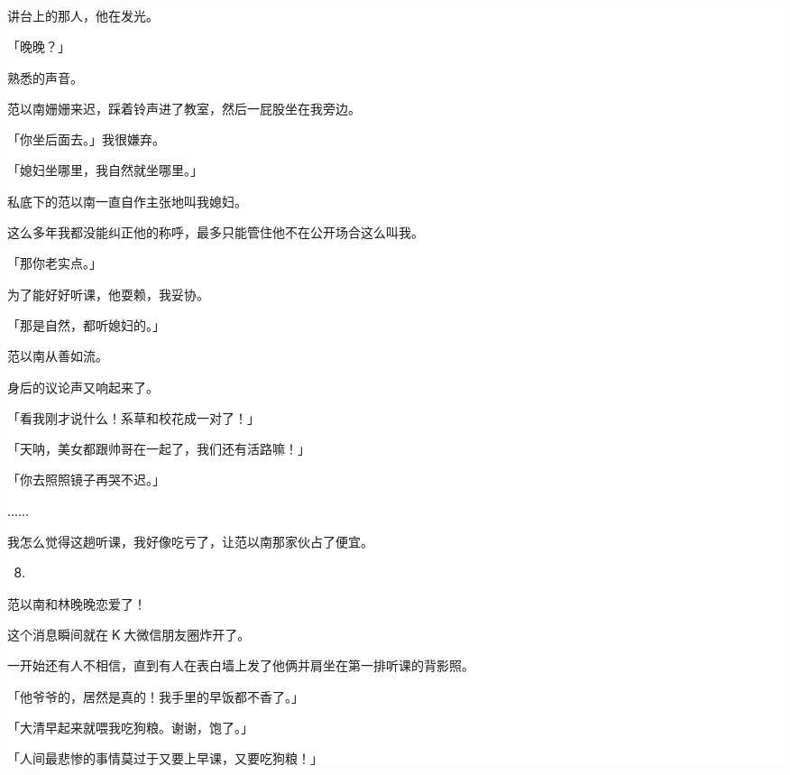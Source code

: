讲台上的那人，他在发光。


「晚晚？」


熟悉的声音。


范以南姗姗来迟，踩着铃声进了教室，然后一屁股坐在我旁边。


「你坐后面去。」我很嫌弃。


「媳妇坐哪里，我自然就坐哪里。」


私底下的范以南一直自作主张地叫我媳妇。


这么多年我都没能纠正他的称呼，最多只能管住他不在公开场合这么叫我。


「那你老实点。」


为了能好好听课，他耍赖，我妥协。


「那是自然，都听媳妇的。」


范以南从善如流。


身后的议论声又响起来了。


「看我刚才说什么！系草和校花成一对了！」


「天呐，美女都跟帅哥在一起了，我们还有活路嘛！」


「你去照照镜子再哭不迟。」


……


我怎么觉得这趟听课，我好像吃亏了，让范以南那家伙占了便宜。


8.


范以南和林晚晚恋爱了！


这个消息瞬间就在 K 大微信朋友圈炸开了。


一开始还有人不相信，直到有人在表白墙上发了他俩并肩坐在第一排听课的背影照。


「他爷爷的，居然是真的！我手里的早饭都不香了。」


「大清早起来就喂我吃狗粮。谢谢，饱了。」


「人间最悲惨的事情莫过于又要上早课，又要吃狗粮！」
